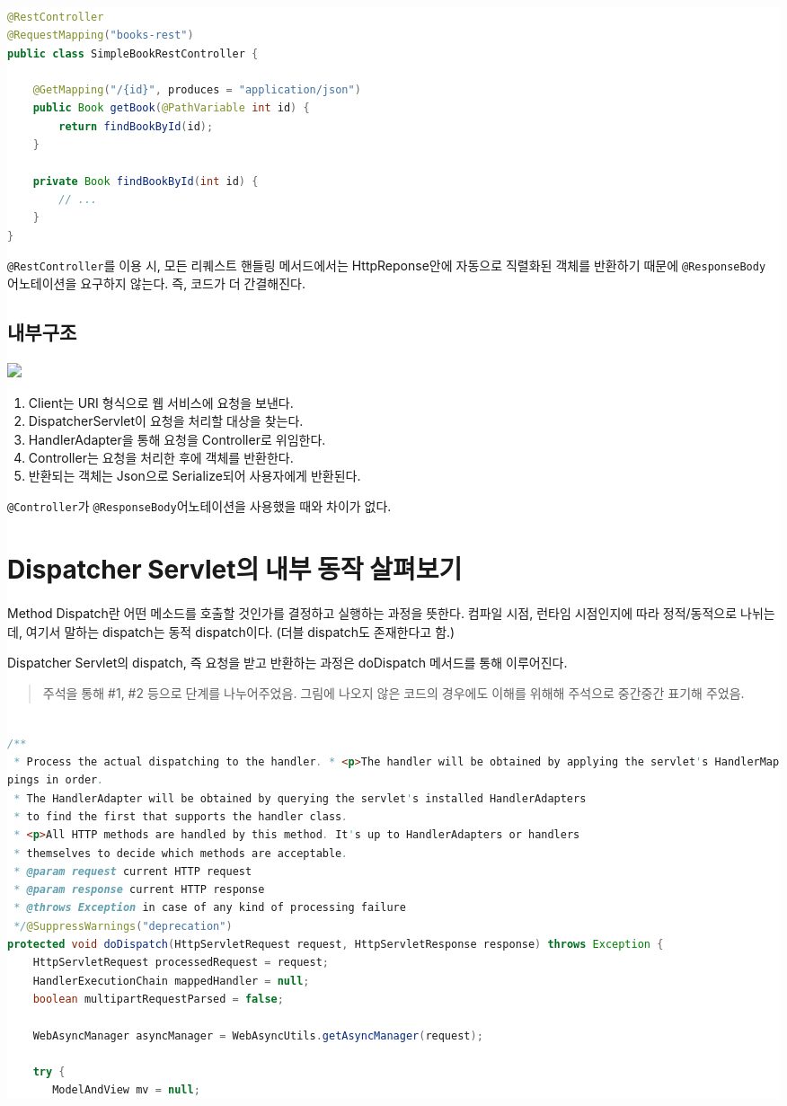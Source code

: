 ```java
@RestController
@RequestMapping("books-rest")
public class SimpleBookRestController {
    
    @GetMapping("/{id}", produces = "application/json")
    public Book getBook(@PathVariable int id) {
        return findBookById(id);
    }

    private Book findBookById(int id) {
        // ...
    }
}
```

`@RestController`를 이용 시, 모든 리퀘스트 핸들링 메서드에서는 HttpReponse안에 자동으로 직렬화된 객체를 반환하기 때문에 `@ResponseBody` 어노테이션을 요구하지 않는다. 즉, 코드가 더 간결해진다.


## 내부구조

![](https://blog.kakaocdn.net/dna/bozaJn/btsteSlYKCB/AAAAAAAAAAAAAAAAAAAAAFZoxtMKfCJerqO7Gfrl26jeuwuY7bACuEfRad1yfUPl/img.png?credential=yqXZFxpELC7KVnFOS48ylbz2pIh7yKj8&expires=1756652399&allow_ip=&allow_referer=&signature=m30hiatg%2FvFpZH5Zpcl8jPxA4fQ%3D)

1. Client는 URI 형식으로 웹 서비스에 요청을 보낸다.
2. DispatcherServlet이 요청을 처리할 대상을 찾는다.
3. HandlerAdapter을 통해 요청을 Controller로 위임한다.
4. Controller는 요청을 처리한 후에 객체를 반환한다.
5. 반환되는 객체는 Json으로 Serialize되어 사용자에게 반환된다.

`@Controller`가 `@ResponseBody`어노테이션을 사용했을 때와 차이가 없다.


# Dispatcher Servlet의 내부 동작 살펴보기

Method Dispatch란 어떤 메소드를 호출할 것인가를 결정하고 실행하는 과정을 뜻한다. 컴파일 시점, 런타임 시점인지에 따라 정적/동적으로 나뉘는데, 여기서 말하는 dispatch는 동적 dispatch이다. (더블 dispatch도 존재한다고 함.)

Dispatcher Servlet의 dispatch, 즉 요청을 받고 반환하는 과정은 doDispatch 메서드를 통해 이루어진다.

> 주석을 통해 #1, #2 등으로 단계를 나누어주었음.
> 그림에 나오지 않은 코드의 경우에도  이해를 위해해 주석으로 중간중간 표기해 주었음.

```java
  
/**  
 * Process the actual dispatching to the handler. * <p>The handler will be obtained by applying the servlet's HandlerMappings in order.  
 * The HandlerAdapter will be obtained by querying the servlet's installed HandlerAdapters 
 * to find the first that supports the handler class. 
 * <p>All HTTP methods are handled by this method. It's up to HandlerAdapters or handlers  
 * themselves to decide which methods are acceptable. 
 * @param request current HTTP request  
 * @param response current HTTP response  
 * @throws Exception in case of any kind of processing failure  
 */@SuppressWarnings("deprecation")  
protected void doDispatch(HttpServletRequest request, HttpServletResponse response) throws Exception {  
    HttpServletRequest processedRequest = request;  
    HandlerExecutionChain mappedHandler = null;  
    boolean multipartRequestParsed = false;  
  
    WebAsyncManager asyncManager = WebAsyncUtils.getAsyncManager(request);  
  
    try {  
       ModelAndView mv = null;  
```